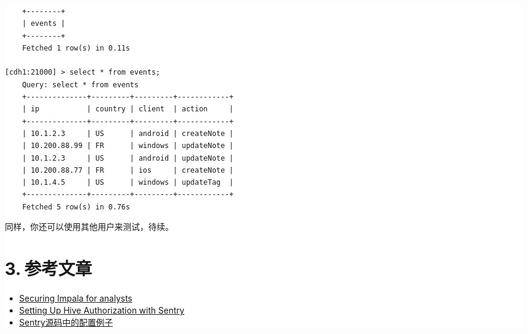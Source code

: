```
    +--------+
    | events |
    +--------+
    Fetched 1 row(s) in 0.11s

[cdh1:21000] > select * from events;
    Query: select * from events
    +--------------+---------+---------+------------+
    | ip           | country | client  | action     |
    +--------------+---------+---------+------------+
    | 10.1.2.3     | US      | android | createNote |
    | 10.200.88.99 | FR      | windows | updateNote |
    | 10.1.2.3     | US      | android | updateNote |
    | 10.200.88.77 | FR      | ios     | createNote |
    | 10.1.4.5     | US      | windows | updateTag  |
    +--------------+---------+---------+------------+
    Fetched 5 row(s) in 0.76s
```

同样，你还可以使用其他用户来测试，待续。


# 3. 参考文章

- [Securing Impala for analysts](http://blog.evernote.com/tech/2014/06/09/securing-impala-for-analysts/)  
- [Setting Up Hive Authorization with Sentry](http://www.cloudera.com/content/cloudera/en/documentation/cloudera-manager/v4-8-0/Cloudera-Manager-Managing-Clusters/cmmc_sentry_config.html)
- [Sentry源码中的配置例子](https://github.com/cloudera/sentry/tree/cdh5-1.4.0_5.2.0/conf)
